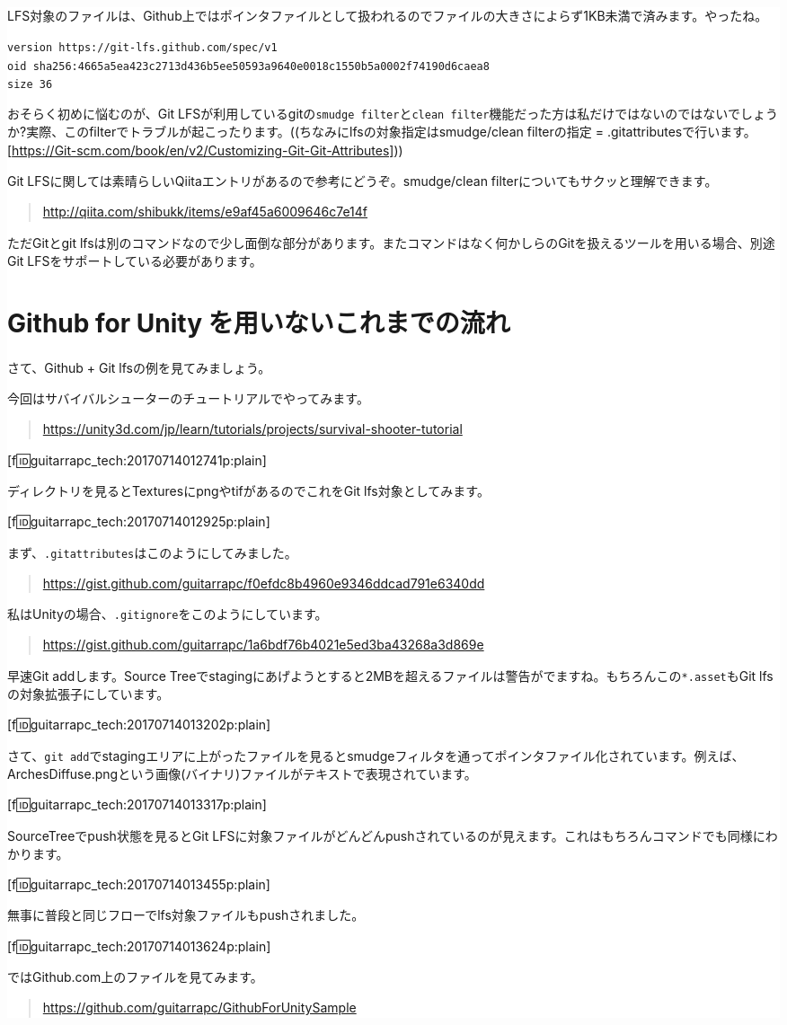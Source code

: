 
LFS対象のファイルは、Github上ではポインタファイルとして扱われるのでファイルの大きさによらず1KB未満で済みます。やったね。

```
version https://git-lfs.github.com/spec/v1
oid sha256:4665a5ea423c2713d436b5ee50593a9640e0018c1550b5a0002f74190d6caea8
size 36
```

おそらく初めに悩むのが、Git LFSが利用しているgitの`smudge filter`と`clean filter`機能だった方は私だけではないのではないでしょうか?実際、このfilterでトラブルが起こったります。((ちなみにlfsの対象指定はsmudge/clean filterの指定 = .gitattributesで行います。[https://Git-scm.com/book/en/v2/Customizing-Git-Git-Attributes]))

Git LFSに関しては素晴らしいQiitaエントリがあるので参考にどうぞ。smudge/clean filterについてもサクッと理解できます。

> http://qiita.com/shibukk/items/e9af45a6009646c7e14f

ただGitとgit lfsは別のコマンドなので少し面倒な部分があります。またコマンドはなく何かしらのGitを扱えるツールを用いる場合、別途Git LFSをサポートしている必要があります。

# Github for Unity を用いないこれまでの流れ

さて、Github + Git lfsの例を見てみましょう。

今回はサバイバルシューターのチュートリアルでやってみます。

> https://unity3d.com/jp/learn/tutorials/projects/survival-shooter-tutorial

[f:id:guitarrapc_tech:20170714012741p:plain]

ディレクトリを見るとTexturesにpngやtifがあるのでこれをGit lfs対象としてみます。

[f:id:guitarrapc_tech:20170714012925p:plain]

まず、`.gitattributes`はこのようにしてみました。

> https://gist.github.com/guitarrapc/f0efdc8b4960e9346ddcad791e6340dd

私はUnityの場合、`.gitignore`をこのようにしています。

> https://gist.github.com/guitarrapc/1a6bdf76b4021e5ed3ba43268a3d869e

早速Git addします。Source Treeでstagingにあげようとすると2MBを超えるファイルは警告がでますね。もちろんこの`*.asset`もGit lfsの対象拡張子にしています。

[f:id:guitarrapc_tech:20170714013202p:plain]

さて、`git add`でstagingエリアに上がったファイルを見るとsmudgeフィルタを通ってポインタファイル化されています。例えば、ArchesDiffuse.pngという画像(バイナリ)ファイルがテキストで表現されています。

[f:id:guitarrapc_tech:20170714013317p:plain]

SourceTreeでpush状態を見るとGit LFSに対象ファイルがどんどんpushされているのが見えます。これはもちろんコマンドでも同様にわかります。

[f:id:guitarrapc_tech:20170714013455p:plain]

無事に普段と同じフローでlfs対象ファイルもpushされました。

[f:id:guitarrapc_tech:20170714013624p:plain]

ではGithub.com上のファイルを見てみます。

> https://github.com/guitarrapc/GithubForUnitySample
